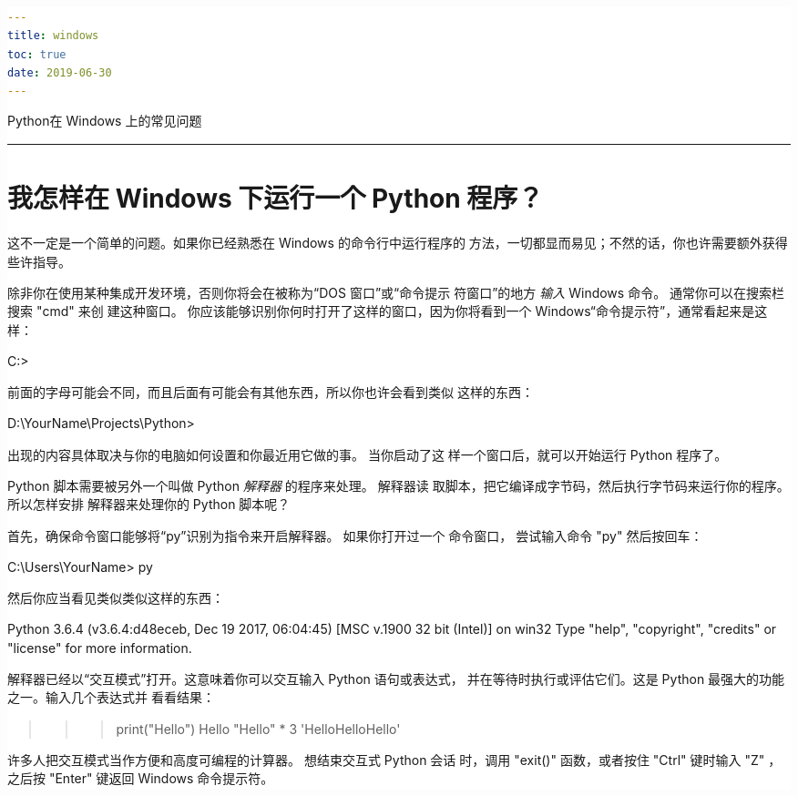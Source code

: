 ```yaml
---
title: windows
toc: true
date: 2019-06-30
---
```

Python在 Windows 上的常见问题
***************************


我怎样在 Windows 下运行一个 Python 程序？
=====================================

这不一定是一个简单的问题。如果你已经熟悉在 Windows 的命令行中运行程序的
方法，一切都显而易见；不然的话，你也许需要额外获得些许指导。

除非你在使用某种集成开发环境，否则你将会在被称为“DOS 窗口”或“命令提示
符窗口”的地方 *输入* Windows 命令。 通常你可以在搜索栏搜索 "cmd" 来创
建这种窗口。 你应该能够识别你何时打开了这样的窗口，因为你将看到一个
Windows“命令提示符”，通常看起来是这样：

   C:\>

前面的字母可能会不同，而且后面有可能会有其他东西，所以你也许会看到类似
这样的东西：

   D:\YourName\Projects\Python>

出现的内容具体取决与你的电脑如何设置和你最近用它做的事。 当你启动了这
样一个窗口后，就可以开始运行 Python 程序了。

Python 脚本需要被另外一个叫做 Python *解释器* 的程序来处理。 解释器读
取脚本，把它编译成字节码，然后执行字节码来运行你的程序。 所以怎样安排
解释器来处理你的 Python 脚本呢？

首先，确保命令窗口能够将“py”识别为指令来开启解释器。 如果你打开过一个
命令窗口， 尝试输入命令 "py" 然后按回车：

   C:\Users\YourName> py

然后你应当看见类似类似这样的东西：

   Python 3.6.4 (v3.6.4:d48eceb, Dec 19 2017, 06:04:45) [MSC v.1900 32 bit (Intel)] on win32
   Type "help", "copyright", "credits" or "license" for more information.
   >>>

解释器已经以“交互模式”打开。这意味着你可以交互输入 Python 语句或表达式，
并在等待时执行或评估它们。这是 Python 最强大的功能之一。输入几个表达式并
看看结果：

   >>> print("Hello")
   Hello
   >>> "Hello" * 3
   'HelloHelloHello'

许多人把交互模式当作方便和高度可编程的计算器。 想结束交互式 Python 会话
时，调用 "exit()" 函数，或者按住 "Ctrl" 键时输入 "Z"  ，之后按 "Enter"
键返回 Windows 命令提示符。
